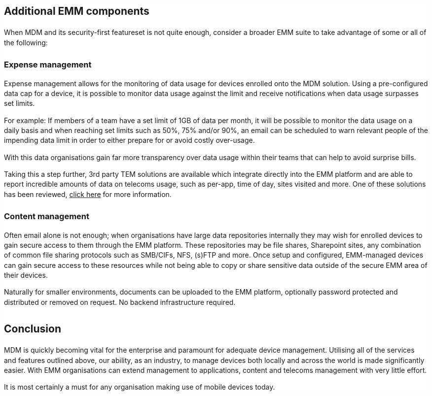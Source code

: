 Additional EMM components
-------------------------

When MDM and its security-first featureset is not quite enough, consider a broader EMM suite to take advantage of some or all of the following:

### Expense management

Expense management allows for the monitoring of data usage for devices enrolled onto the MDM solution. Using a pre-configured data cap for a device, it is possible to monitor data usage against the limit and receive notifications when data usage surpasses set limits.

For example: If members of a team have a set limit of 1GB of data per month, it will be possible to monitor the data usage on a daily basis and when reaching set limits such as 50%, 75% and/or 90%, an email can be scheduled to warn relevant people of the impending data limit in order to either prepare for or avoid costly over-usage.

With this data organisations gain far more transparency over data usage within their teams that can help to avoid surprise bills.

Taking this a step further, 3rd party TEM solutions are available which integrate directly into the EMM platform and are able to report incredible amounts of data on telecoms usage, such as per-app, time of day, sites visited and more. One of these solutions has been reviewed, [click here](https://bayton.org/2016/12/wandera-review-2016-2-years-on/) for more information.

### Content management

Often email alone is not enough; when organisations have large data repositories internally they may wish for enrolled devices to gain secure access to them through the EMM platform. These repositories may be file shares, Sharepoint sites, any combination of common file sharing protocols such as SMB/CIFs, NFS, (s)FTP and more. Once setup and configured, EMM-managed devices can gain secure access to these resources while not being able to copy or share sensitive data outside of the secure EMM area of their devices.

Naturally for smaller environments, documents can be uploaded to the EMM platform, optionally password protected and distributed or removed on request. No backend infrastructure required.

Conclusion
----------

MDM is quickly becoming vital for the enterprise and paramount for adequate device management. Utilising all of the services and features outlined above, our ability, as an industry, to manage devices both locally and across the world is made significantly easier. With EMM organisations can extend management to applications, content and telecoms management with very little effort.

It is most certainly a must for any organisation making use of mobile devices today.
